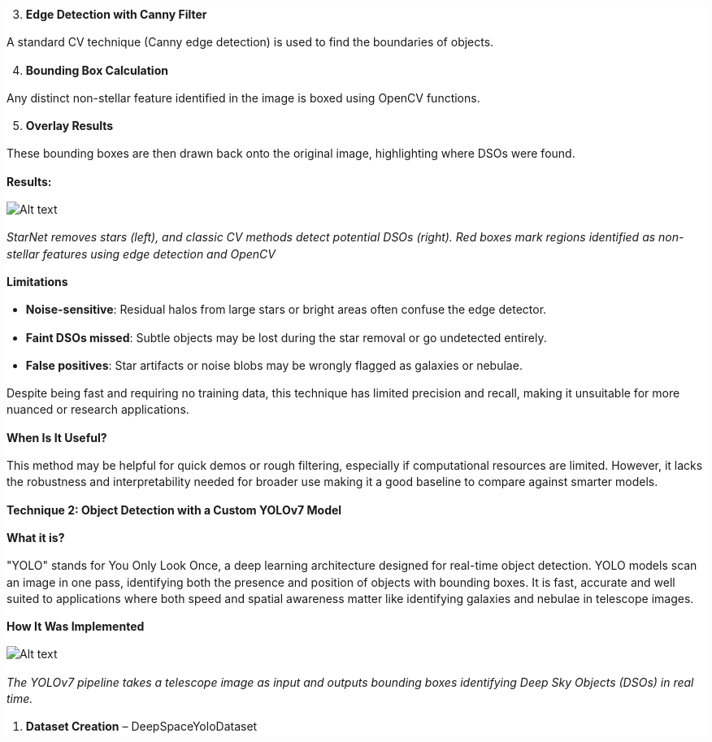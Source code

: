 3.  **Edge Detection with Canny Filter** 
    

A standard CV technique (Canny edge detection) is used to find the boundaries of objects. 

4.  **Bounding Box Calculation** 
    

Any distinct non-stellar feature identified in the image is boxed using OpenCV functions. 

5.  **Overlay Results** 
    

These bounding boxes are then drawn back onto the original image, highlighting where DSOs were found. 

**Results:**  

![Alt text](https://github.com/1224AmOgH/DSO_Blog/blob/main/%232.png)

_StarNet removes stars (left), and classic CV methods detect potential DSOs (right). Red boxes mark regions identified as non-stellar features using edge detection and OpenCV_ 

**Limitations** 

*   **Noise-sensitive**: Residual halos from large stars or bright areas often confuse the edge detector. 
    
*   **Faint DSOs missed**: Subtle objects may be lost during the star removal or go undetected entirely. 
    
*   **False positives**: Star artifacts or noise blobs may be wrongly flagged as galaxies or nebulae. 
    

Despite being fast and requiring no training data, this technique has limited precision and recall, making it unsuitable for more nuanced or research applications. 

**When Is It Useful?** 

This method may be helpful for quick demos or rough filtering, especially if computational resources are limited. However, it lacks the robustness and interpretability needed for broader use making it a good baseline to compare against smarter models. 

**Technique 2: Object Detection with a Custom YOLOv7 Model** 

**What it is?** 

"YOLO" stands for You Only Look Once, a deep learning architecture designed for real-time object detection. YOLO models scan an image in one pass, identifying both the presence and position of objects with bounding boxes. It is fast, accurate and well suited to applications where both speed and spatial awareness matter like identifying galaxies and nebulae in telescope images. 

**How It Was Implemented** 

![Alt text](https://github.com/1224AmOgH/DSO_Blog/blob/main/%233.png)

_The YOLOv7 pipeline takes a telescope image as input and outputs bounding boxes identifying Deep Sky Objects (DSOs) in real time._ 

1.  **Dataset Creation** – DeepSpaceYoloDataset 
    